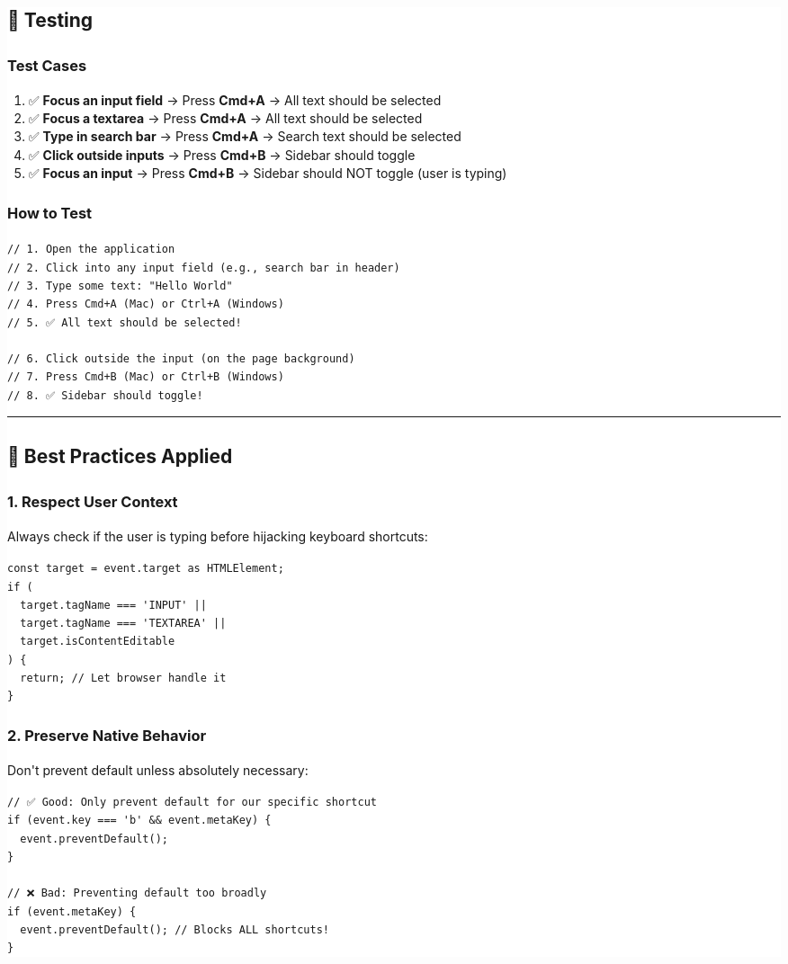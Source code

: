 
## 🧪 Testing

### Test Cases

1. ✅ **Focus an input field** → Press **Cmd+A** → All text should be selected
2. ✅ **Focus a textarea** → Press **Cmd+A** → All text should be selected
3. ✅ **Type in search bar** → Press **Cmd+A** → Search text should be selected
4. ✅ **Click outside inputs** → Press **Cmd+B** → Sidebar should toggle
5. ✅ **Focus an input** → Press **Cmd+B** → Sidebar should NOT toggle (user is typing)

### How to Test

```tsx
// 1. Open the application
// 2. Click into any input field (e.g., search bar in header)
// 3. Type some text: "Hello World"
// 4. Press Cmd+A (Mac) or Ctrl+A (Windows)
// 5. ✅ All text should be selected!

// 6. Click outside the input (on the page background)
// 7. Press Cmd+B (Mac) or Ctrl+B (Windows)
// 8. ✅ Sidebar should toggle!
```

---

## 🎨 Best Practices Applied

### 1. **Respect User Context**

Always check if the user is typing before hijacking keyboard shortcuts:

```tsx
const target = event.target as HTMLElement;
if (
  target.tagName === 'INPUT' ||
  target.tagName === 'TEXTAREA' ||
  target.isContentEditable
) {
  return; // Let browser handle it
}
```

### 2. **Preserve Native Behavior**

Don't prevent default unless absolutely necessary:

```tsx
// ✅ Good: Only prevent default for our specific shortcut
if (event.key === 'b' && event.metaKey) {
  event.preventDefault();
}

// ❌ Bad: Preventing default too broadly
if (event.metaKey) {
  event.preventDefault(); // Blocks ALL shortcuts!
}
```
